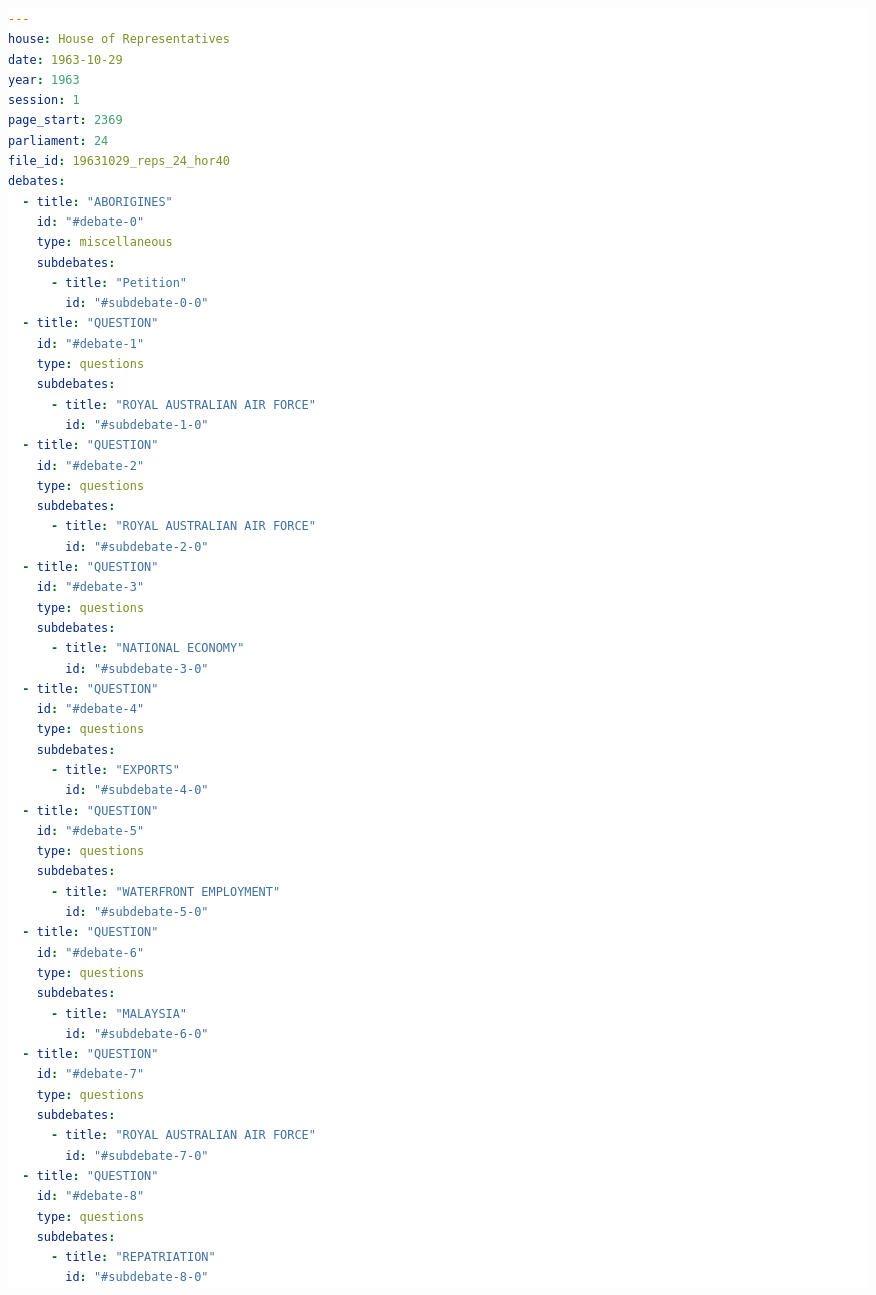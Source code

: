 ```yaml
---
house: House of Representatives
date: 1963-10-29
year: 1963
session: 1
page_start: 2369
parliament: 24
file_id: 19631029_reps_24_hor40
debates:
  - title: "ABORIGINES"
    id: "#debate-0"
    type: miscellaneous
    subdebates:
      - title: "Petition"
        id: "#subdebate-0-0"
  - title: "QUESTION"
    id: "#debate-1"
    type: questions
    subdebates:
      - title: "ROYAL AUSTRALIAN AIR FORCE"
        id: "#subdebate-1-0"
  - title: "QUESTION"
    id: "#debate-2"
    type: questions
    subdebates:
      - title: "ROYAL AUSTRALIAN AIR FORCE"
        id: "#subdebate-2-0"
  - title: "QUESTION"
    id: "#debate-3"
    type: questions
    subdebates:
      - title: "NATIONAL ECONOMY"
        id: "#subdebate-3-0"
  - title: "QUESTION"
    id: "#debate-4"
    type: questions
    subdebates:
      - title: "EXPORTS"
        id: "#subdebate-4-0"
  - title: "QUESTION"
    id: "#debate-5"
    type: questions
    subdebates:
      - title: "WATERFRONT EMPLOYMENT"
        id: "#subdebate-5-0"
  - title: "QUESTION"
    id: "#debate-6"
    type: questions
    subdebates:
      - title: "MALAYSIA"
        id: "#subdebate-6-0"
  - title: "QUESTION"
    id: "#debate-7"
    type: questions
    subdebates:
      - title: "ROYAL AUSTRALIAN AIR FORCE"
        id: "#subdebate-7-0"
  - title: "QUESTION"
    id: "#debate-8"
    type: questions
    subdebates:
      - title: "REPATRIATION"
        id: "#subdebate-8-0"
```